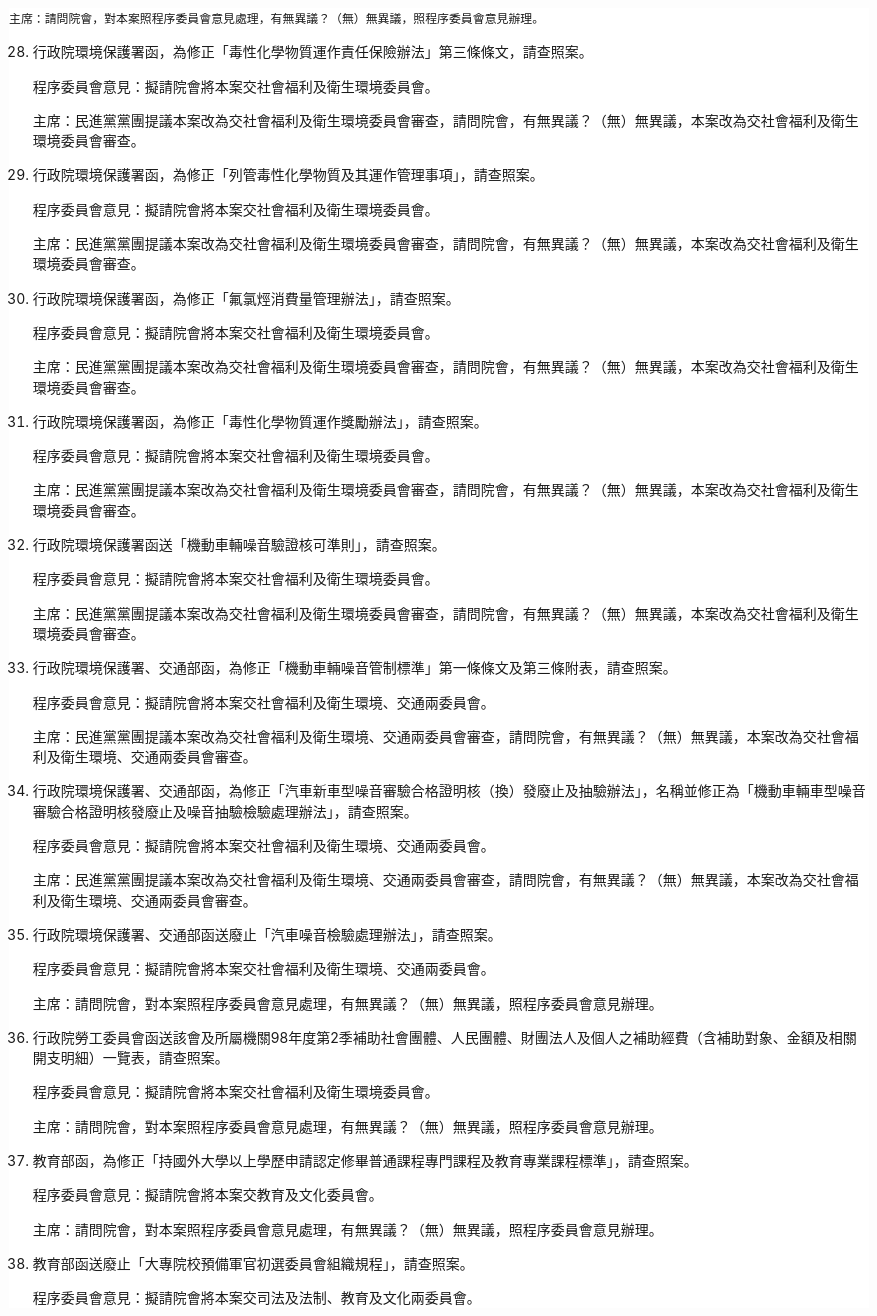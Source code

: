     主席：請問院會，對本案照程序委員會意見處理，有無異議？（無）無異議，照程序委員會意見辦理。

28. 行政院環境保護署函，為修正「毒性化學物質運作責任保險辦法」第三條條文，請查照案。

    程序委員會意見：擬請院會將本案交社會福利及衛生環境委員會。

    主席：民進黨黨團提議本案改為交社會福利及衛生環境委員會審查，請問院會，有無異議？（無）無異議，本案改為交社會福利及衛生環境委員會審查。

29. 行政院環境保護署函，為修正「列管毒性化學物質及其運作管理事項」，請查照案。

    程序委員會意見：擬請院會將本案交社會福利及衛生環境委員會。

    主席：民進黨黨團提議本案改為交社會福利及衛生環境委員會審查，請問院會，有無異議？（無）無異議，本案改為交社會福利及衛生環境委員會審查。

30. 行政院環境保護署函，為修正「氟氯烴消費量管理辦法」，請查照案。

    程序委員會意見：擬請院會將本案交社會福利及衛生環境委員會。

    主席：民進黨黨團提議本案改為交社會福利及衛生環境委員會審查，請問院會，有無異議？（無）無異議，本案改為交社會福利及衛生環境委員會審查。

31. 行政院環境保護署函，為修正「毒性化學物質運作獎勵辦法」，請查照案。

    程序委員會意見：擬請院會將本案交社會福利及衛生環境委員會。

    主席：民進黨黨團提議本案改為交社會福利及衛生環境委員會審查，請問院會，有無異議？（無）無異議，本案改為交社會福利及衛生環境委員會審查。

32. 行政院環境保護署函送「機動車輛噪音驗證核可準則」，請查照案。

    程序委員會意見：擬請院會將本案交社會福利及衛生環境委員會。

    主席：民進黨黨團提議本案改為交社會福利及衛生環境委員會審查，請問院會，有無異議？（無）無異議，本案改為交社會福利及衛生環境委員會審查。

33. 行政院環境保護署、交通部函，為修正「機動車輛噪音管制標準」第一條條文及第三條附表，請查照案。

    程序委員會意見：擬請院會將本案交社會福利及衛生環境、交通兩委員會。

    主席：民進黨黨團提議本案改為交社會福利及衛生環境、交通兩委員會審查，請問院會，有無異議？（無）無異議，本案改為交社會福利及衛生環境、交通兩委員會審查。

34. 行政院環境保護署、交通部函，為修正「汽車新車型噪音審驗合格證明核（換）發廢止及抽驗辦法」，名稱並修正為「機動車輛車型噪音審驗合格證明核發廢止及噪音抽驗檢驗處理辦法」，請查照案。

    程序委員會意見：擬請院會將本案交社會福利及衛生環境、交通兩委員會。

    主席：民進黨黨團提議本案改為交社會福利及衛生環境、交通兩委員會審查，請問院會，有無異議？（無）無異議，本案改為交社會福利及衛生環境、交通兩委員會審查。

35. 行政院環境保護署、交通部函送廢止「汽車噪音檢驗處理辦法」，請查照案。

    程序委員會意見：擬請院會將本案交社會福利及衛生環境、交通兩委員會。

    主席：請問院會，對本案照程序委員會意見處理，有無異議？（無）無異議，照程序委員會意見辦理。

36. 行政院勞工委員會函送該會及所屬機關98年度第2季補助社會團體、人民團體、財團法人及個人之補助經費（含補助對象、金額及相關開支明細）一覽表，請查照案。

    程序委員會意見：擬請院會將本案交社會福利及衛生環境委員會。

    主席：請問院會，對本案照程序委員會意見處理，有無異議？（無）無異議，照程序委員會意見辦理。

37. 教育部函，為修正「持國外大學以上學歷申請認定修畢普通課程專門課程及教育專業課程標準」，請查照案。

    程序委員會意見：擬請院會將本案交教育及文化委員會。

    主席：請問院會，對本案照程序委員會意見處理，有無異議？（無）無異議，照程序委員會意見辦理。

38. 教育部函送廢止「大專院校預備軍官初選委員會組織規程」，請查照案。

    程序委員會意見：擬請院會將本案交司法及法制、教育及文化兩委員會。
